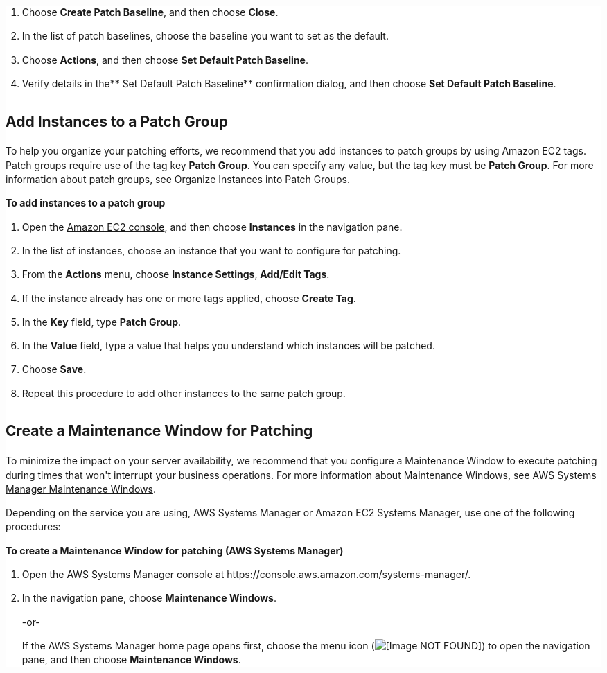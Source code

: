 1. Choose **Create Patch Baseline**, and then choose **Close**\.

1. In the list of patch baselines, choose the baseline you want to set as the default\.

1. Choose **Actions**, and then choose **Set Default Patch Baseline**\.

1. Verify details in the** Set Default Patch Baseline** confirmation dialog, and then choose **Set Default Patch Baseline**\.

## Add Instances to a Patch Group<a name="sysman-patch-tagging-console"></a>

To help you organize your patching efforts, we recommend that you add instances to patch groups by using Amazon EC2 tags\. Patch groups require use of the tag key **Patch Group**\. You can specify any value, but the tag key must be **Patch Group**\. For more information about patch groups, see [Organize Instances into Patch Groups](sysman-patch-patchgroups.md)\.

**To add instances to a patch group**

1. Open the [Amazon EC2 console](https://console.aws.amazon.com/ec2/), and then choose **Instances** in the navigation pane\. 

1. In the list of instances, choose an instance that you want to configure for patching\.

1. From the **Actions** menu, choose **Instance Settings**, **Add/Edit Tags**\.

1. If the instance already has one or more tags applied, choose **Create Tag**\.

1. In the **Key** field, type **Patch Group**\.

1. In the **Value** field, type a value that helps you understand which instances will be patched\.

1. Choose **Save**\.

1. Repeat this procedure to add other instances to the same patch group\.

## Create a Maintenance Window for Patching<a name="sysman-patch-mw-console"></a>

To minimize the impact on your server availability, we recommend that you configure a Maintenance Window to execute patching during times that won't interrupt your business operations\. For more information about Maintenance Windows, see [AWS Systems Manager Maintenance Windows](systems-manager-maintenance.md)\.

Depending on the service you are using, AWS Systems Manager or Amazon EC2 Systems Manager, use one of the following procedures:

**To create a Maintenance Window for patching \(AWS Systems Manager\)**

1. Open the AWS Systems Manager console at [https://console\.aws\.amazon\.com/systems\-manager/](https://console.aws.amazon.com/systems-manager/)\.

1. In the navigation pane, choose **Maintenance Windows**\.

   \-or\-

   If the AWS Systems Manager home page opens first, choose the menu icon \(![\[Image NOT FOUND\]](http://docs.aws.amazon.com/systems-manager/latest/userguide/images/menu-icon-small.png)\) to open the navigation pane, and then choose **Maintenance Windows**\.
